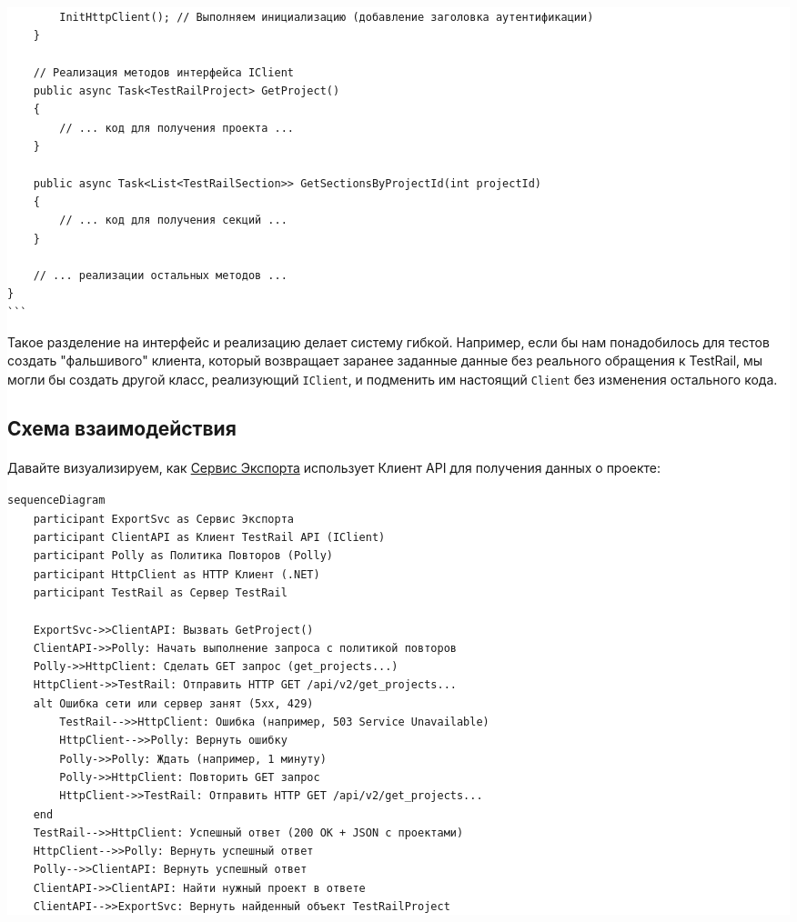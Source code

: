             InitHttpClient(); // Выполняем инициализацию (добавление заголовка аутентификации)
        }

        // Реализация методов интерфейса IClient
        public async Task<TestRailProject> GetProject()
        {
            // ... код для получения проекта ...
        }

        public async Task<List<TestRailSection>> GetSectionsByProjectId(int projectId)
        {
            // ... код для получения секций ...
        }

        // ... реализации остальных методов ...
    }
    ```

Такое разделение на интерфейс и реализацию делает систему гибкой. Например, если бы нам понадобилось для тестов создать "фальшивого" клиента, который возвращает заранее заданные данные без реального обращения к TestRail, мы могли бы создать другой класс, реализующий `IClient`, и подменить им настоящий `Client` без изменения остального кода.

## Схема взаимодействия

Давайте визуализируем, как [Сервис Экспорта](02_сервис_экспорта.md) использует Клиент API для получения данных о проекте:

```mermaid
sequenceDiagram
    participant ExportSvc as Сервис Экспорта
    participant ClientAPI as Клиент TestRail API (IClient)
    participant Polly as Политика Повторов (Polly)
    participant HttpClient as HTTP Клиент (.NET)
    participant TestRail as Сервер TestRail

    ExportSvc->>ClientAPI: Вызвать GetProject()
    ClientAPI->>Polly: Начать выполнение запроса с политикой повторов
    Polly->>HttpClient: Сделать GET запрос (get_projects...)
    HttpClient->>TestRail: Отправить HTTP GET /api/v2/get_projects...
    alt Ошибка сети или сервер занят (5xx, 429)
        TestRail-->>HttpClient: Ошибка (например, 503 Service Unavailable)
        HttpClient-->>Polly: Вернуть ошибку
        Polly->>Polly: Ждать (например, 1 минуту)
        Polly->>HttpClient: Повторить GET запрос
        HttpClient->>TestRail: Отправить HTTP GET /api/v2/get_projects...
    end
    TestRail-->>HttpClient: Успешный ответ (200 OK + JSON с проектами)
    HttpClient-->>Polly: Вернуть успешный ответ
    Polly-->>ClientAPI: Вернуть успешный ответ
    ClientAPI->>ClientAPI: Найти нужный проект в ответе
    ClientAPI-->>ExportSvc: Вернуть найденный объект TestRailProject

```

